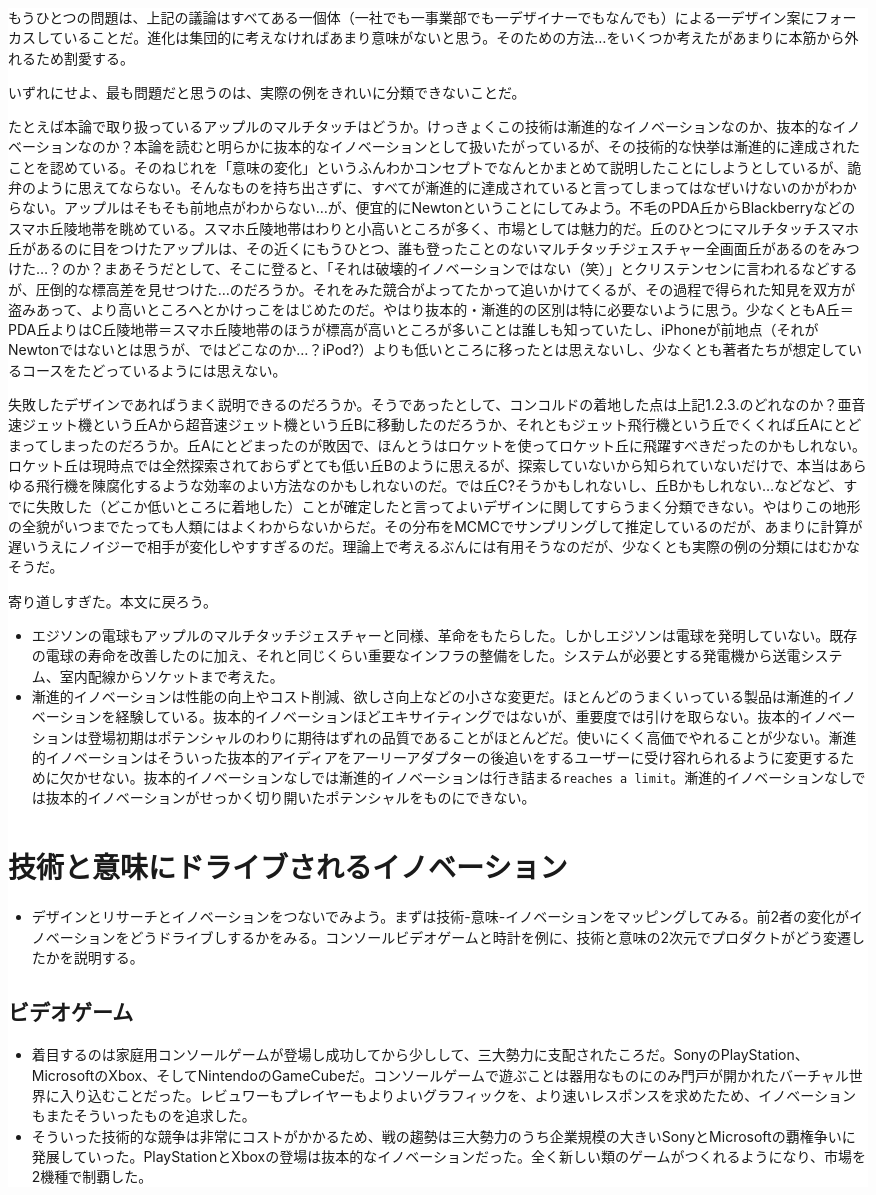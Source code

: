 もうひとつの問題は、上記の議論はすべてある一個体（一社でも一事業部でも一デザイナーでもなんでも）による一デザイン案にフォーカスしていることだ。進化は集団的に考えなければあまり意味がないと思う。そのための方法…をいくつか考えたがあまりに本筋から外れるため割愛する。

いずれにせよ、最も問題だと思うのは、実際の例をきれいに分類できないことだ。

たとえば本論で取り扱っているアップルのマルチタッチはどうか。けっきょくこの技術は漸進的なイノベーションなのか、抜本的なイノベーションなのか？本論を読むと明らかに抜本的なイノベーションとして扱いたがっているが、その技術的な快挙は漸進的に達成されたことを認めている。そのねじれを「意味の変化」というふんわかコンセプトでなんとかまとめて説明したことにしようとしているが、詭弁のように思えてならない。そんなものを持ち出さずに、すべてが漸進的に達成されていると言ってしまってはなぜいけないのかがわからない。アップルはそもそも前地点がわからない…が、便宜的にNewtonということにしてみよう。不毛のPDA丘からBlackberryなどのスマホ丘陵地帯を眺めている。スマホ丘陵地帯はわりと小高いところが多く、市場としては魅力的だ。丘のひとつにマルチタッチスマホ丘があるのに目をつけたアップルは、その近くにもうひとつ、誰も登ったことのないマルチタッチジェスチャー全画面丘があるのをみつけた…？のか？まあそうだとして、そこに登ると、「それは破壊的イノベーションではない（笑）」とクリステンセンに言われるなどするが、圧倒的な標高差を見せつけた…のだろうか。それをみた競合がよってたかって追いかけてくるが、その過程で得られた知見を双方が盗みあって、より高いところへとかけっこをはじめたのだ。やはり抜本的・漸進的の区別は特に必要ないように思う。少なくともA丘＝PDA丘よりはC丘陵地帯＝スマホ丘陵地帯のほうが標高が高いところが多いことは誰しも知っていたし、iPhoneが前地点（それがNewtonではないとは思うが、ではどこなのか…？iPod?）よりも低いところに移ったとは思えないし、少なくとも著者たちが想定しているコースをたどっているようには思えない。

失敗したデザインであればうまく説明できるのだろうか。そうであったとして、コンコルドの着地した点は上記1.2.3.のどれなのか？亜音速ジェット機という丘Aから超音速ジェット機という丘Bに移動したのだろうか、それともジェット飛行機という丘でくくれば丘Aにとどまってしまったのだろうか。丘Aにとどまったのが敗因で、ほんとうはロケットを使ってロケット丘に飛躍すべきだったのかもしれない。ロケット丘は現時点では全然探索されておらずとても低い丘Bのように思えるが、探索していないから知られていないだけで、本当はあらゆる飛行機を陳腐化するような効率のよい方法なのかもしれないのだ。では丘C?そうかもしれないし、丘Bかもしれない…などなど、すでに失敗した（どこか低いところに着地した）ことが確定したと言ってよいデザインに関してすらうまく分類できない。やはりこの地形の全貌がいつまでたっても人類にはよくわからないからだ。その分布をMCMCでサンプリングして推定しているのだが、あまりに計算が遅いうえにノイジーで相手が変化しやすすぎるのだ。理論上で考えるぶんには有用そうなのだが、少なくとも実際の例の分類にはむかなそうだ。

寄り道しすぎた。本文に戻ろう。

- エジソンの電球もアップルのマルチタッチジェスチャーと同様、革命をもたらした。しかしエジソンは電球を発明していない。既存の電球の寿命を改善したのに加え、それと同じくらい重要なインフラの整備をした。システムが必要とする発電機から送電システム、室内配線からソケットまで考えた。
- 漸進的イノベーションは性能の向上やコスト削減、欲しさ向上などの小さな変更だ。ほとんどのうまくいっている製品は漸進的イノベーションを経験している。抜本的イノベーションほどエキサイティングではないが、重要度では引けを取らない。抜本的イノベーションは登場初期はポテンシャルのわりに期待はずれの品質であることがほとんどだ。使いにくく高価でやれることが少ない。漸進的イノベーションはそういった抜本的アイディアをアーリーアダプターの後追いをするユーザーに受け容れられるように変更するために欠かせない。抜本的イノベーションなしでは漸進的イノベーションは行き詰まる`reaches a limit`。漸進的イノベーションなしでは抜本的イノベーションがせっかく切り開いたポテンシャルをものにできない。

# 技術と意味にドライブされるイノベーション

- デザインとリサーチとイノベーションをつないでみよう。まずは技術-意味-イノベーションをマッピングしてみる。前2者の変化がイノベーションをどうドライブしするかをみる。コンソールビデオゲームと時計を例に、技術と意味の2次元でプロダクトがどう変遷したかを説明する。

## ビデオゲーム

- 着目するのは家庭用コンソールゲームが登場し成功してから少しして、三大勢力に支配されたころだ。SonyのPlayStation、MicrosoftのXbox、そしてNintendoのGameCubeだ。コンソールゲームで遊ぶことは器用なものにのみ門戸が開かれたバーチャル世界に入り込むことだった。レビュワーもプレイヤーもよりよいグラフィックを、より速いレスポンスを求めたため、イノベーションもまたそういったものを追求した。
- そういった技術的な競争は非常にコストがかかるため、戦の趨勢は三大勢力のうち企業規模の大きいSonyとMicrosoftの覇権争いに発展していった。PlayStationとXboxの登場は抜本的なイノベーションだった。全く新しい類のゲームがつくれるようになり、市場を2機種で制覇した。
